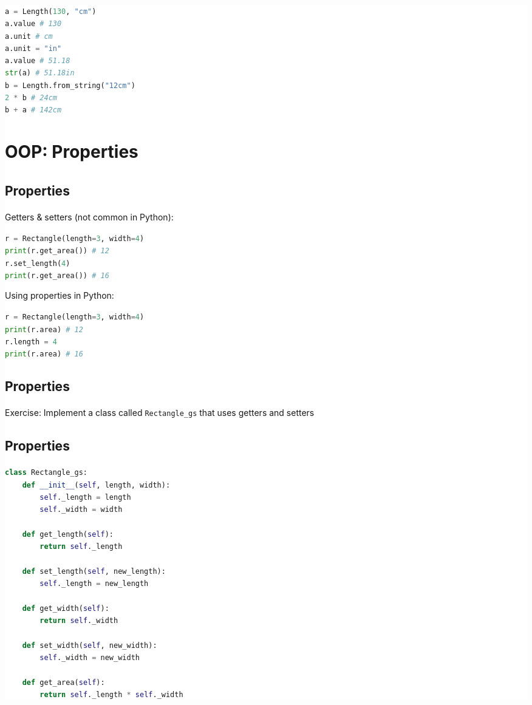 ```py
a = Length(130, "cm")
a.value # 130
a.unit # cm
a.unit = "in"
a.value # 51.18
str(a) # 51.18in
b = Length.from_string("12cm")
2 * b # 24cm
b + a # 142cm
```

# OOP: Properties

## Properties

Getters & setters (not common in Python):

```py
r = Rectangle(length=3, width=4)
print(r.get_area()) # 12
r.set_length(4)
print(r.get_area()) # 16
```

Using properties in Python:

```py
r = Rectangle(length=3, width=4)
print(r.area) # 12
r.length = 4
print(r.area) # 16
```

## Properties

Exercise: Implement a class called `Rectangle_gs` that uses getters and setters

## Properties

```py
class Rectangle_gs:
    def __init__(self, length, width):
        self._length = length
        self._width = width

    def get_length(self):
        return self._length

    def set_length(self, new_length):
        self._length = new_length

    def get_width(self):
        return self._width

    def set_width(self, new_width):
        self._width = new_width

    def get_area(self):
        return self._length * self._width
```
